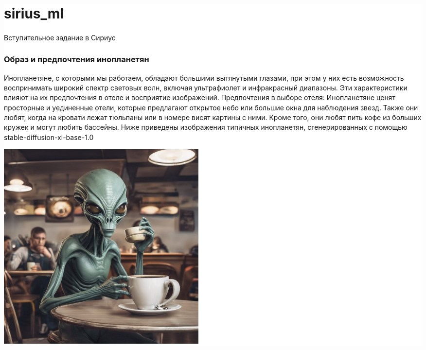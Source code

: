 # sirius_ml
Вступительное задание в Сириус
### Образ и предпочтения инопланетян 
Инопланетяне, с которыми мы работаем, обладают большими вытянутыми глазами, при этом у них есть возможность воспринимать широкий спектр световых волн, включая ультрафиолет и инфракрасный диапазоны. Эти характеристики влияют на их предпочтения в отеле и восприятие изображений. 
Предпочтения в выборе отеля: Инопланетяне ценят просторные и уединенные отели, которые предлагают открытое небо или большие окна для наблюдения звезд. Также они любят, когда на кровати лежат тюльпаны или в номере висят картины с ними. Кроме того, они любят пить кофе из больших кружек и могут любить бассейны.
Ниже приведены изображения типичных инопланетян, сгенерированных с помощью stable-diffusion-xl-base-1.0 
 
 <img src="aliens_and_images/1.jpg" alt="drawing" width="400"/>